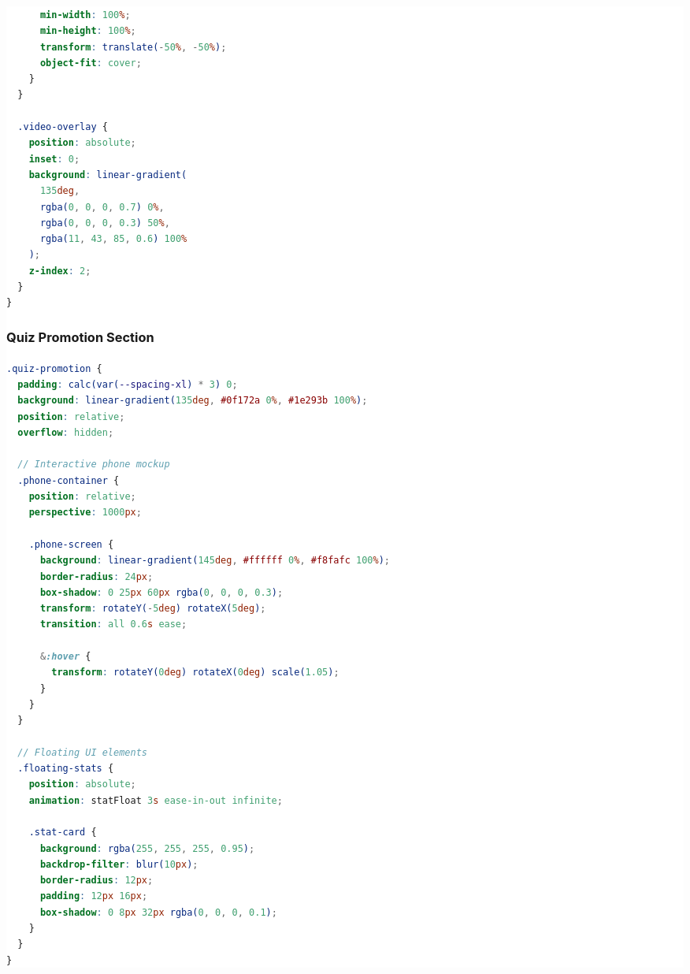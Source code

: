 ```scss
      min-width: 100%;
      min-height: 100%;
      transform: translate(-50%, -50%);
      object-fit: cover;
    }
  }
  
  .video-overlay {
    position: absolute;
    inset: 0;
    background: linear-gradient(
      135deg,
      rgba(0, 0, 0, 0.7) 0%,
      rgba(0, 0, 0, 0.3) 50%,
      rgba(11, 43, 85, 0.6) 100%
    );
    z-index: 2;
  }
}
```

### Quiz Promotion Section
```scss
.quiz-promotion {
  padding: calc(var(--spacing-xl) * 3) 0;
  background: linear-gradient(135deg, #0f172a 0%, #1e293b 100%);
  position: relative;
  overflow: hidden;
  
  // Interactive phone mockup
  .phone-container {
    position: relative;
    perspective: 1000px;
    
    .phone-screen {
      background: linear-gradient(145deg, #ffffff 0%, #f8fafc 100%);
      border-radius: 24px;
      box-shadow: 0 25px 60px rgba(0, 0, 0, 0.3);
      transform: rotateY(-5deg) rotateX(5deg);
      transition: all 0.6s ease;
      
      &:hover {
        transform: rotateY(0deg) rotateX(0deg) scale(1.05);
      }
    }
  }
  
  // Floating UI elements
  .floating-stats {
    position: absolute;
    animation: statFloat 3s ease-in-out infinite;
    
    .stat-card {
      background: rgba(255, 255, 255, 0.95);
      backdrop-filter: blur(10px);
      border-radius: 12px;
      padding: 12px 16px;
      box-shadow: 0 8px 32px rgba(0, 0, 0, 0.1);
    }
  }
}
```

